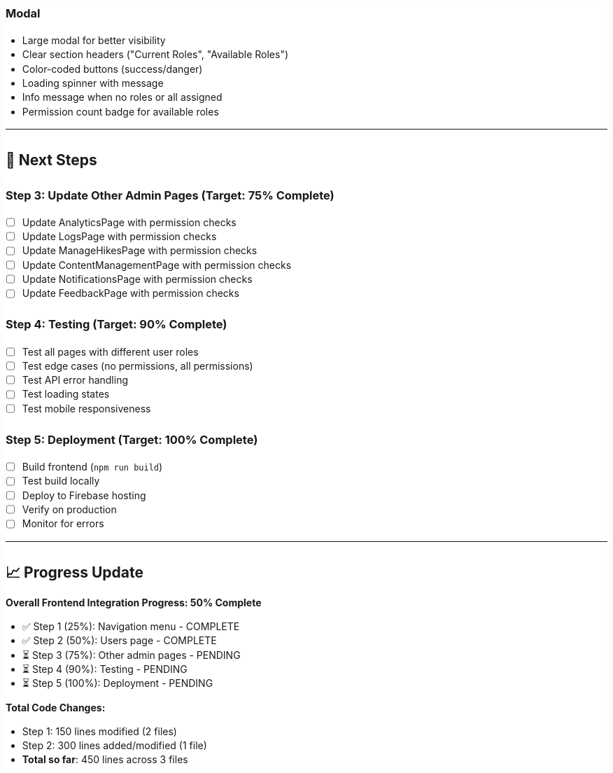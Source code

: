 ### Modal
- Large modal for better visibility
- Clear section headers ("Current Roles", "Available Roles")
- Color-coded buttons (success/danger)
- Loading spinner with message
- Info message when no roles or all assigned
- Permission count badge for available roles

---

## 🚀 Next Steps

### Step 3: Update Other Admin Pages (Target: 75% Complete)
- [ ] Update AnalyticsPage with permission checks
- [ ] Update LogsPage with permission checks
- [ ] Update ManageHikesPage with permission checks
- [ ] Update ContentManagementPage with permission checks
- [ ] Update NotificationsPage with permission checks
- [ ] Update FeedbackPage with permission checks

### Step 4: Testing (Target: 90% Complete)
- [ ] Test all pages with different user roles
- [ ] Test edge cases (no permissions, all permissions)
- [ ] Test API error handling
- [ ] Test loading states
- [ ] Test mobile responsiveness

### Step 5: Deployment (Target: 100% Complete)
- [ ] Build frontend (`npm run build`)
- [ ] Test build locally
- [ ] Deploy to Firebase hosting
- [ ] Verify on production
- [ ] Monitor for errors

---

## 📈 Progress Update

**Overall Frontend Integration Progress: 50% Complete**

- ✅ Step 1 (25%): Navigation menu - COMPLETE
- ✅ Step 2 (50%): Users page - COMPLETE
- ⏳ Step 3 (75%): Other admin pages - PENDING
- ⏳ Step 4 (90%): Testing - PENDING
- ⏳ Step 5 (100%): Deployment - PENDING

**Total Code Changes:**
- Step 1: 150 lines modified (2 files)
- Step 2: 300 lines added/modified (1 file)
- **Total so far**: 450 lines across 3 files
